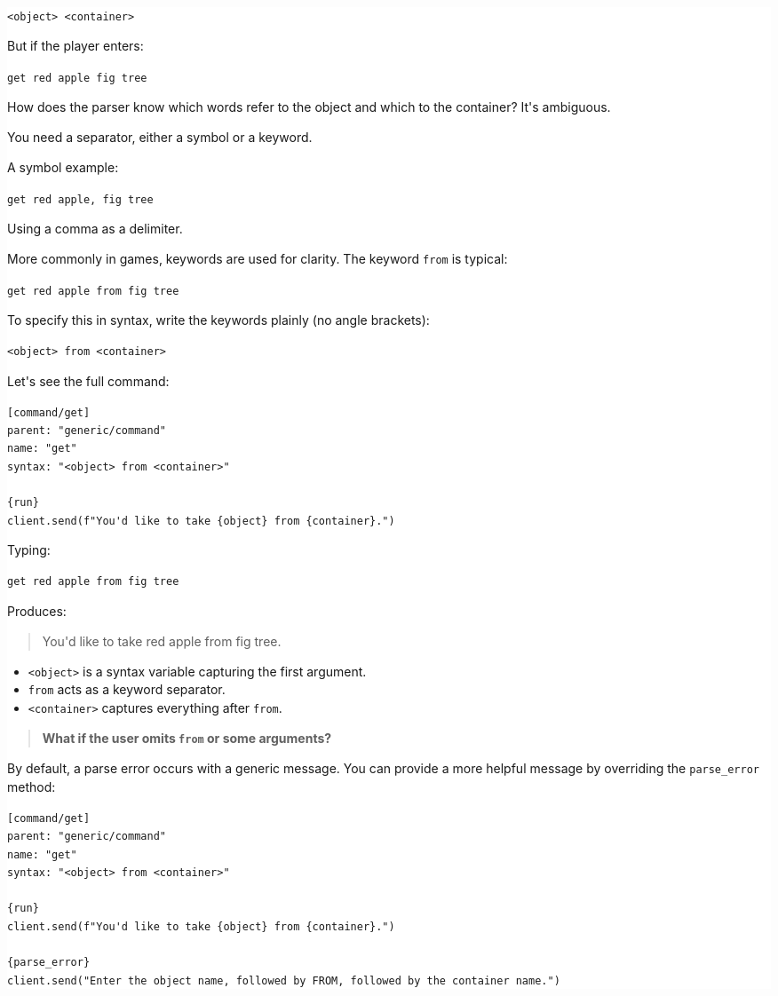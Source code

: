 ```
<object> <container>
```

But if the player enters:

    get red apple fig tree

How does the parser know which words refer to the object and which to the container? It's ambiguous.

You need a separator, either a symbol or a keyword.

A symbol example:

    get red apple, fig tree

Using a comma as a delimiter.

More commonly in games, keywords are used for clarity. The keyword `from` is typical:

    get red apple from fig tree

To specify this in syntax, write the keywords plainly (no angle brackets):

```
<object> from <container>
```

Let's see the full command:

```
[command/get]
parent: "generic/command"
name: "get"
syntax: "<object> from <container>"

{run}
client.send(f"You'd like to take {object} from {container}.")
```

Typing:

    get red apple from fig tree

Produces:

> You'd like to take red apple from fig tree.

- `<object>` is a syntax variable capturing the first argument.
- `from` acts as a keyword separator.
- `<container>` captures everything after `from`.

> **What if the user omits `from` or some arguments?**

By default, a parse error occurs with a generic message. You can provide a more helpful message by overriding the `parse_error` method:

```
[command/get]
parent: "generic/command"
name: "get"
syntax: "<object> from <container>"

{run}
client.send(f"You'd like to take {object} from {container}.")

{parse_error}
client.send("Enter the object name, followed by FROM, followed by the container name.")
```

